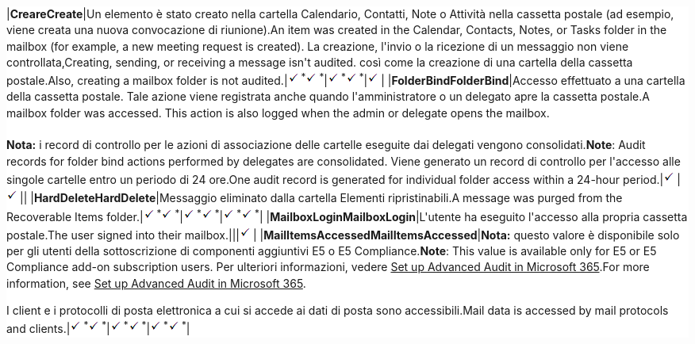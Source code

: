 |<span data-ttu-id="dbc15-177">**Creare**</span><span class="sxs-lookup"><span data-stu-id="dbc15-177">**Create**</span></span>|<span data-ttu-id="dbc15-178">Un elemento è stato creato nella cartella Calendario, Contatti, Note o Attività nella cassetta postale (ad esempio, viene creata una nuova convocazione di riunione).</span><span class="sxs-lookup"><span data-stu-id="dbc15-178">An item was created in the Calendar, Contacts, Notes, or Tasks folder in the mailbox (for example, a new meeting request is created).</span></span> <span data-ttu-id="dbc15-179">La creazione, l'invio o la ricezione di un messaggio non viene controllata,</span><span class="sxs-lookup"><span data-stu-id="dbc15-179">Creating, sending, or receiving a message isn't audited.</span></span> <span data-ttu-id="dbc15-180">così come la creazione di una cartella della cassetta postale.</span><span class="sxs-lookup"><span data-stu-id="dbc15-180">Also, creating a mailbox folder is not audited.</span></span>|<span data-ttu-id="dbc15-181">![Segno di spunta](../media/checkmark.png)<sup>\*</sup></span><span class="sxs-lookup"><span data-stu-id="dbc15-181">![Check mark](../media/checkmark.png)<sup>\*</sup></span></span>|<span data-ttu-id="dbc15-182">![Segno di spunta](../media/checkmark.png)<sup>\*</sup></span><span class="sxs-lookup"><span data-stu-id="dbc15-182">![Check mark](../media/checkmark.png)<sup>\*</sup></span></span>|![Segno di spunta](../media/checkmark.png)|
|<span data-ttu-id="dbc15-184">**FolderBind**</span><span class="sxs-lookup"><span data-stu-id="dbc15-184">**FolderBind**</span></span>|<span data-ttu-id="dbc15-p114">Accesso effettuato a una cartella della cassetta postale. Tale azione viene registrata anche quando l'amministratore o un delegato apre la cassetta postale.</span><span class="sxs-lookup"><span data-stu-id="dbc15-p114">A mailbox folder was accessed. This action is also logged when the admin or delegate opens the mailbox. </span></span><br/><br/> <span data-ttu-id="dbc15-187">**Nota:** i record di controllo per le azioni di associazione delle cartelle eseguite dai delegati vengono consolidati.</span><span class="sxs-lookup"><span data-stu-id="dbc15-187">**Note**: Audit records for folder bind actions performed by delegates are consolidated.</span></span> <span data-ttu-id="dbc15-188">Viene generato un record di controllo per l'accesso alle singole cartelle entro un periodo di 24 ore.</span><span class="sxs-lookup"><span data-stu-id="dbc15-188">One audit record is generated for individual folder access within a 24-hour period.</span></span>|![Segno di spunta](../media/checkmark.png)|![Segno di spunta](../media/checkmark.png)||
|<span data-ttu-id="dbc15-191">**HardDelete**</span><span class="sxs-lookup"><span data-stu-id="dbc15-191">**HardDelete**</span></span>|<span data-ttu-id="dbc15-192">Messaggio eliminato dalla cartella Elementi ripristinabili.</span><span class="sxs-lookup"><span data-stu-id="dbc15-192">A message was purged from the Recoverable Items folder.</span></span>|<span data-ttu-id="dbc15-193">![Segno di spunta](../media/checkmark.png)<sup>\*</sup></span><span class="sxs-lookup"><span data-stu-id="dbc15-193">![Check mark](../media/checkmark.png)<sup>\*</sup></span></span>|<span data-ttu-id="dbc15-194">![Segno di spunta](../media/checkmark.png)<sup>\*</sup></span><span class="sxs-lookup"><span data-stu-id="dbc15-194">![Check mark](../media/checkmark.png)<sup>\*</sup></span></span>|<span data-ttu-id="dbc15-195">![Segno di spunta](../media/checkmark.png)<sup>\*</sup></span><span class="sxs-lookup"><span data-stu-id="dbc15-195">![Check mark](../media/checkmark.png)<sup>\*</sup></span></span>|
|<span data-ttu-id="dbc15-196">**MailboxLogin**</span><span class="sxs-lookup"><span data-stu-id="dbc15-196">**MailboxLogin**</span></span>|<span data-ttu-id="dbc15-197">L'utente ha eseguito l'accesso alla propria cassetta postale.</span><span class="sxs-lookup"><span data-stu-id="dbc15-197">The user signed into their mailbox.</span></span>|||![Segno di spunta](../media/checkmark.png)|
|<span data-ttu-id="dbc15-199">**MailItemsAccessed**</span><span class="sxs-lookup"><span data-stu-id="dbc15-199">**MailItemsAccessed**</span></span>|<span data-ttu-id="dbc15-200">**Nota:** questo valore è disponibile solo per gli utenti della sottoscrizione di componenti aggiuntivi E5 o E5 Compliance.</span><span class="sxs-lookup"><span data-stu-id="dbc15-200">**Note**: This value is available only for E5 or E5 Compliance add-on subscription users.</span></span> <span data-ttu-id="dbc15-201">Per ulteriori informazioni, vedere [Set up Advanced Audit in Microsoft 365](set-up-advanced-audit.md).</span><span class="sxs-lookup"><span data-stu-id="dbc15-201">For more information, see [Set up Advanced Audit in Microsoft 365](set-up-advanced-audit.md).</span></span> <p> <span data-ttu-id="dbc15-202">I client e i protocolli di posta elettronica a cui si accede ai dati di posta sono accessibili.</span><span class="sxs-lookup"><span data-stu-id="dbc15-202">Mail data is accessed by mail protocols and clients.</span></span>|<span data-ttu-id="dbc15-203">![Segno di spunta](../media/checkmark.png)<sup>\*</sup></span><span class="sxs-lookup"><span data-stu-id="dbc15-203">![Check mark](../media/checkmark.png)<sup>\*</sup></span></span>|<span data-ttu-id="dbc15-204">![Segno di spunta](../media/checkmark.png)<sup>\*</sup></span><span class="sxs-lookup"><span data-stu-id="dbc15-204">![Check mark](../media/checkmark.png)<sup>\*</sup></span></span>|<span data-ttu-id="dbc15-205">![Segno di spunta](../media/checkmark.png)<sup>\*</sup></span><span class="sxs-lookup"><span data-stu-id="dbc15-205">![Check mark](../media/checkmark.png)<sup>\*</sup></span></span>|